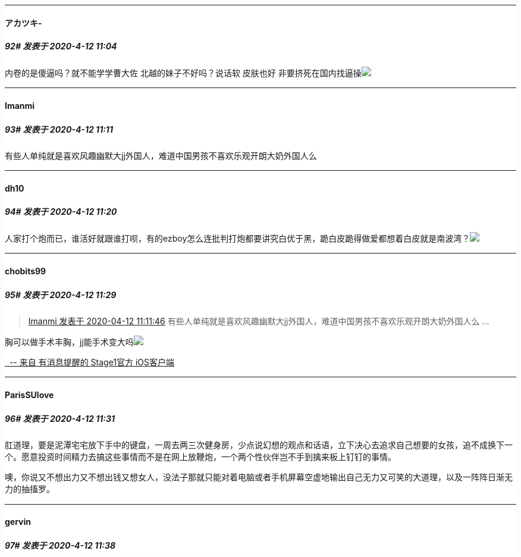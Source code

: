 
-----

####  アカツキ-  
##### 92#       发表于 2020-4-12 11:04


内卷的是傻逼吗？就不能学学曹大佐 北越的妹子不好吗？说话软 皮肤也好 非要挤死在国内找逼操<img src="https://static.saraba1st.com/image/smiley/face2017/049.png" referrerpolicy="no-referrer">


-----

####  Imanmi  
##### 93#       发表于 2020-4-12 11:11


有些人单纯就是喜欢风趣幽默大jj外国人，难道中国男孩不喜欢乐观开朗大奶外国人么


-----

####  dh10  
##### 94#       发表于 2020-4-12 11:20


人家打个炮而已，谁活好就跟谁打呗，有的ezboy怎么连批判打炮都要讲究白优于黑，跪白皮跪得做爱都想着白皮就是南波湾？<img src="https://static.saraba1st.com/image/smiley/face2017/214.gif" referrerpolicy="no-referrer">


-----

####  chobits99  
##### 95#       发表于 2020-4-12 11:29


<blockquote><a href="httphttps://bbs.saraba1st.com/2b/forum.php?mod=redirect&amp;goto=findpost&amp;pid=47053446&amp;ptid=1923654" target="_blank">Imanmi 发表于 2020-04-12 11:11:46</a>
有些人单纯就是喜欢风趣幽默大jj外国人，难道中国男孩不喜欢乐观开朗大奶外国人么 ...</blockquote>胸可以做手术丰胸，jj能手术变大吗<img src="https://static.saraba1st.com/image/smiley/face2017/194.png" referrerpolicy="no-referrer">

[  -- 来自 有消息提醒的 Stage1官方 iOS客户端](https://itunes.apple.com/fi/app/saraba1st/id1221237470?mt=8)


-----

####  ParisSUlove  
##### 96#       发表于 2020-4-12 11:31


肛道理，要是泥潭宅宅放下手中的键盘，一周去两三次健身房，少点说幻想的观点和话语，立下决心去追求自己想要的女孩，追不成换下一个。愿意投资时间精力去搞这些事情而不是在网上放鞭炮，一个两个性伙伴岂不手到擒来板上钉钉的事情。

噢，你说又不想出力又不想出钱又想女人，没法子那就只能对着电脑或者手机屏幕空虚地输出自己无力又可笑的大道理，以及一阵阵日渐无力的抽搐罗。


-----

####  gervin  
##### 97#       发表于 2020-4-12 11:38
